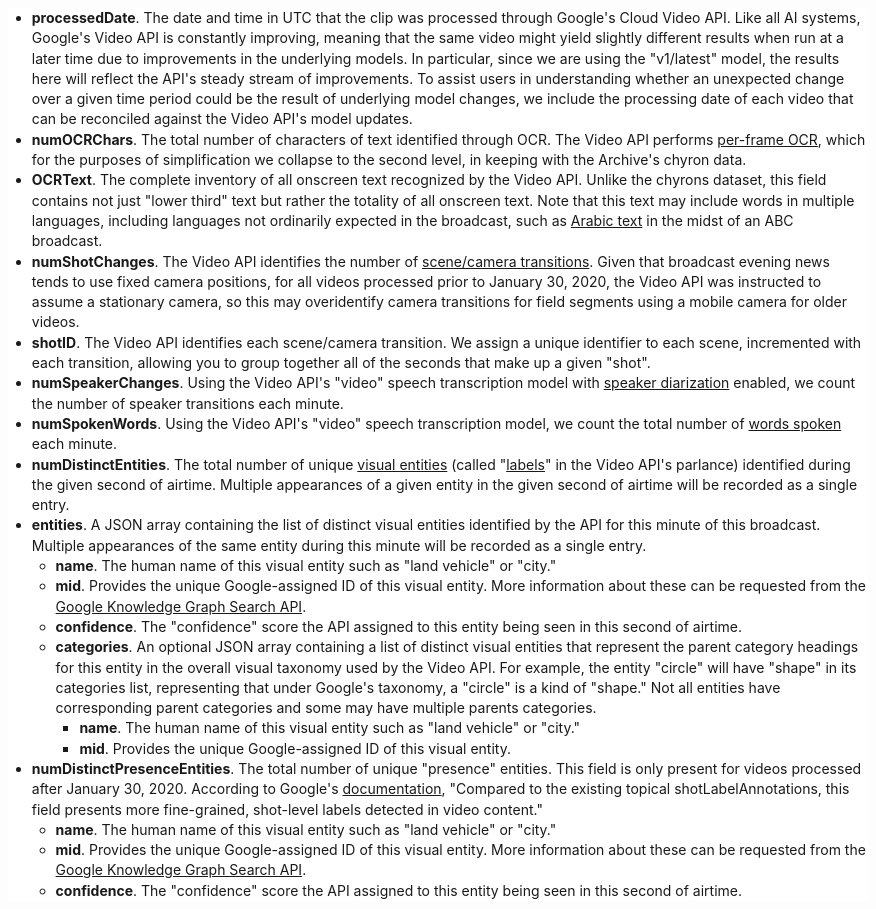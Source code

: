 - **processedDate**. The date and time in UTC that the clip was processed through Google's Cloud Video API. Like all AI systems, Google's Video API is constantly improving, meaning that the same video might yield slightly different results when run at a later time due to improvements in the underlying models. In particular, since we are using the "v1/latest" model, the results here will reflect the API's steady stream of improvements. To assist users in understanding whether an unexpected change over a given time period could be the result of underlying model changes, we include the processing date of each video that can be reconciled against the Video API's model updates.
- **numOCRChars**. The total number of characters of text identified through OCR. The Video API performs [per-frame OCR](https://cloud.google.com/video-intelligence/docs/text-detection), which for the purposes of simplification we collapse to the second level, in keeping with the Archive's chyron data.
- **OCRText**. The complete inventory of all onscreen text recognized by the Video API. Unlike the chyrons dataset, this field contains not just "lower third" text but rather the totality of all onscreen text. Note that this text may include words in multiple languages, including languages not ordinarily expected in the broadcast, such as [Arabic text](https://blog.gdeltproject.org/multilingual-ocr-from-evening-television-news-arabic-on-abc/) in the midst of an ABC broadcast.
- **numShotChanges**. The Video API identifies the number of [scene/camera transitions](https://cloud.google.com/video-intelligence/docs/analyze-shots). Given that broadcast evening news tends to use fixed camera positions, for all videos processed prior to January 30, 2020, the Video API was instructed to assume a stationary camera, so this may overidentify camera transitions for field segments using a mobile camera for older videos.
- **shotID**. The Video API identifies each scene/camera transition. We assign a unique identifier to each scene, incremented with each transition, allowing you to group together all of the seconds that make up a given "shot".
- **numSpeakerChanges**. Using the Video API's "video" speech transcription model with [speaker diarization](https://cloud.google.com/video-intelligence/docs/transcription) enabled, we count the number of speaker transitions each minute.
- **numSpokenWords**. Using the Video API's "video" speech transcription model, we count the total number of [words spoken](https://cloud.google.com/video-intelligence/docs/transcription) each minute.
- **numDistinctEntities**. The total number of unique [visual entities](https://cloud.google.com/video-intelligence/docs/analyze-labels) (called "[labels](https://cloud.google.com/video-intelligence/docs/analyze-labels)" in the Video API's parlance) identified during the given second of airtime. Multiple appearances of a given entity in the given second of airtime will be recorded as a single entry.
- **entities**. A JSON array containing the list of distinct visual entities identified by the API for this minute of this broadcast. Multiple appearances of the same entity during this minute will be recorded as a single entry.
    - **name**. The human name of this visual entity such as "land vehicle" or "city."
    - **mid**. Provides the unique Google-assigned ID of this visual entity. More information about these can be requested from the [Google Knowledge Graph Search API](https://developers.google.com/knowledge-graph/).
    - **confidence**. The "confidence" score the API assigned to this entity being seen in this second of airtime.
    - **categories**. An optional JSON array containing a list of distinct visual entities that represent the parent category headings for this entity in the overall visual taxonomy used by the Video API. For example, the entity "circle" will have "shape" in its categories list, representing that under Google's taxonomy, a "circle" is a kind of "shape." Not all entities have corresponding parent categories and some may have multiple parents categories.
        - **name**. The human name of this visual entity such as "land vehicle" or "city."
        - **mid**. Provides the unique Google-assigned ID of this visual entity.
- **numDistinctPresenceEntities**. The total number of unique "presence" entities. This field is only present for videos processed after January 30, 2020. According to Google's [documentation](https://cloud.google.com/video-intelligence/docs/reference/rest/v1/AnnotateVideoResponse), "Compared to the existing topical shotLabelAnnotations, this field presents more fine-grained, shot-level labels detected in video content."
    - **name**. The human name of this visual entity such as "land vehicle" or "city."
    - **mid**. Provides the unique Google-assigned ID of this visual entity. More information about these can be requested from the [Google Knowledge Graph Search API](https://developers.google.com/knowledge-graph/).
    - **confidence**. The "confidence" score the API assigned to this entity being seen in this second of airtime.
